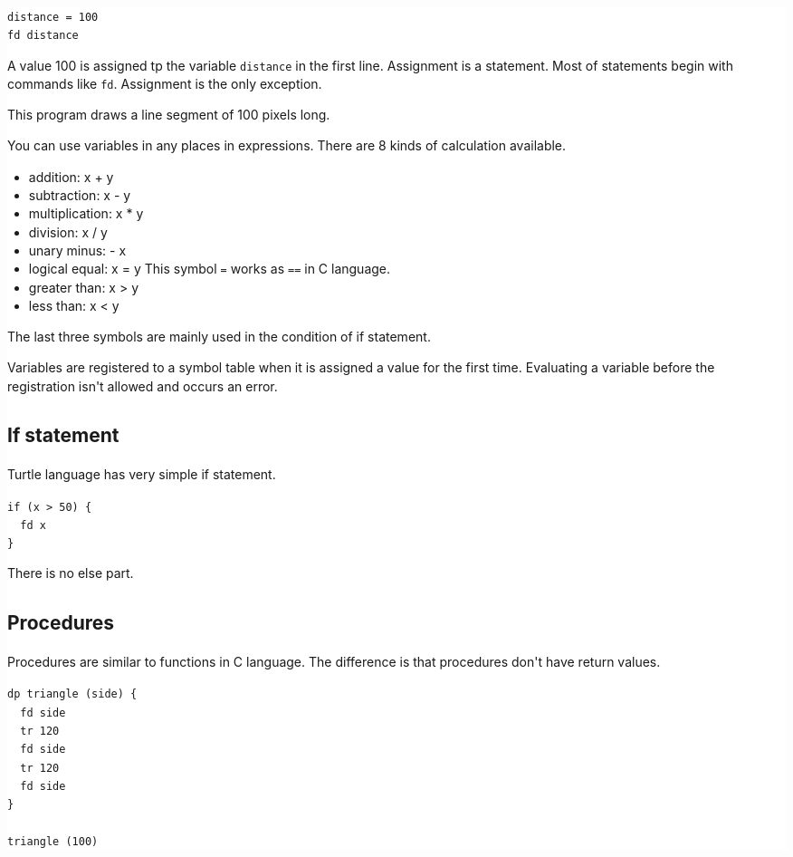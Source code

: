 ~~~
distance = 100
fd distance
~~~

A value 100 is assigned tp the variable `distance` in the first line.
Assignment is a statement.
Most of statements begin with commands like `fd`.
Assignment is the only exception.

This program draws a line segment of 100 pixels long.

You can use variables in any places in expressions.
There are 8 kinds of calculation available.

- addition: x + y
- subtraction: x - y
- multiplication: x * y
- division: x / y
- unary minus: - x
- logical equal: x = y  This symbol `=` works as `==` in C language.
- greater than: x > y
- less than: x < y

The last three symbols are mainly used in the condition of if statement.

Variables are registered to a symbol table when it is assigned a value for the first time.
Evaluating a variable before the registration isn't allowed and occurs an error.

## If statement

Turtle language has very simple if statement.

~~~
if (x > 50) {
  fd x
}
~~~

There is no else part.

## Procedures

Procedures are similar to functions in C language.
The difference is that procedures don't have return values.

~~~
dp triangle (side) {
  fd side
  tr 120
  fd side
  tr 120
  fd side
}

triangle (100)
~~~

